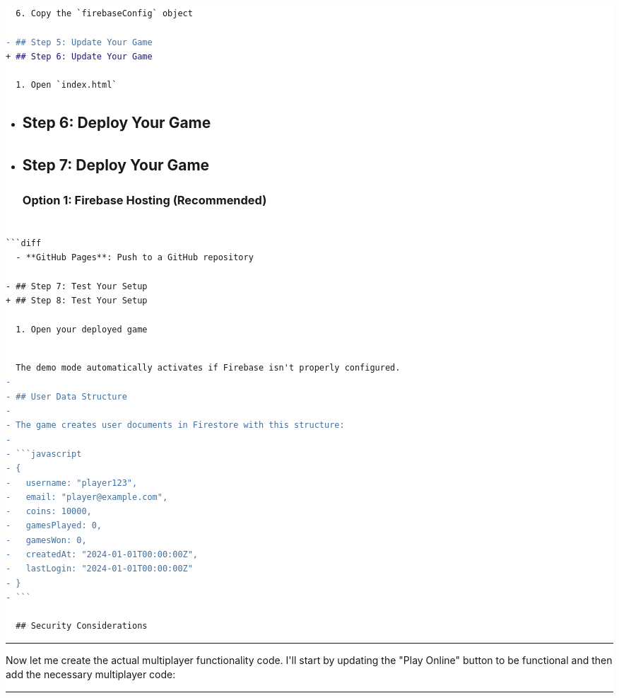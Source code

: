 ```diff
  6. Copy the `firebaseConfig` object
  
- ## Step 5: Update Your Game
+ ## Step 6: Update Your Game
  
  1. Open `index.html`
```

```diff
  ```
  
- ## Step 6: Deploy Your Game
+ ## Step 7: Deploy Your Game
  
  ### Option 1: Firebase Hosting (Recommended)
```

```diff
  - **GitHub Pages**: Push to a GitHub repository
  
- ## Step 7: Test Your Setup
+ ## Step 8: Test Your Setup
  
  1. Open your deployed game
```

```diff
  
  The demo mode automatically activates if Firebase isn't properly configured.
- 
- ## User Data Structure
- 
- The game creates user documents in Firestore with this structure:
- 
- ```javascript
- {
-   username: "player123",
-   email: "player@example.com",
-   coins: 10000,
-   gamesPlayed: 0,
-   gamesWon: 0,
-   createdAt: "2024-01-01T00:00:00Z",
-   lastLogin: "2024-01-01T00:00:00Z"
- }
- ```
  
  ## Security Considerations
```

---

Now let me create the actual multiplayer functionality code. I'll start by updating the "Play Online" button to be functional and then add the necessary multiplayer code:

---